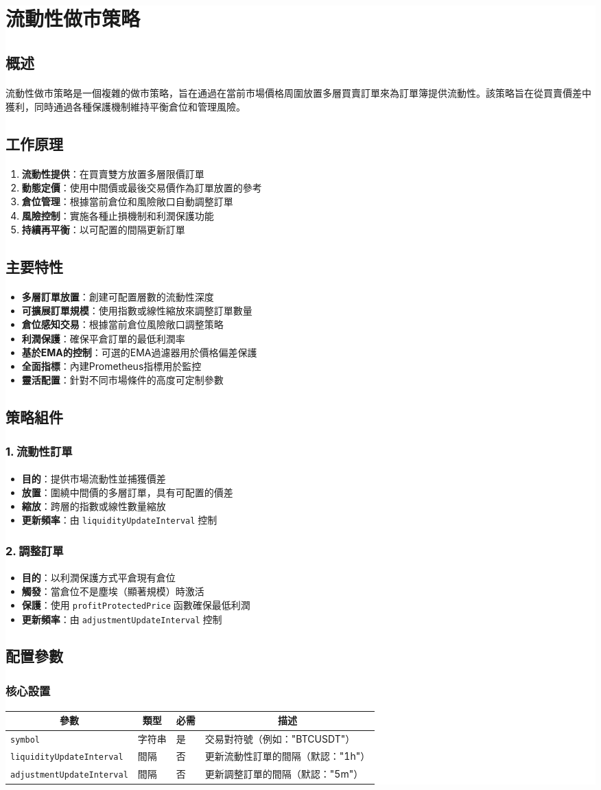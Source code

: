 # 流動性做市策略

## 概述

流動性做市策略是一個複雜的做市策略，旨在通過在當前市場價格周圍放置多層買賣訂單來為訂單簿提供流動性。該策略旨在從買賣價差中獲利，同時通過各種保護機制維持平衡倉位和管理風險。

## 工作原理

1. **流動性提供**：在買賣雙方放置多層限價訂單
2. **動態定價**：使用中間價或最後交易價作為訂單放置的參考
3. **倉位管理**：根據當前倉位和風險敞口自動調整訂單
4. **風險控制**：實施各種止損機制和利潤保護功能
5. **持續再平衡**：以可配置的間隔更新訂單

## 主要特性

- **多層訂單放置**：創建可配置層數的流動性深度
- **可擴展訂單規模**：使用指數或線性縮放來調整訂單數量
- **倉位感知交易**：根據當前倉位風險敞口調整策略
- **利潤保護**：確保平倉訂單的最低利潤率
- **基於EMA的控制**：可選的EMA過濾器用於價格偏差保護
- **全面指標**：內建Prometheus指標用於監控
- **靈活配置**：針對不同市場條件的高度可定制參數

## 策略組件

### 1. 流動性訂單
- **目的**：提供市場流動性並捕獲價差
- **放置**：圍繞中間價的多層訂單，具有可配置的價差
- **縮放**：跨層的指數或線性數量縮放
- **更新頻率**：由 `liquidityUpdateInterval` 控制

### 2. 調整訂單
- **目的**：以利潤保護方式平倉現有倉位
- **觸發**：當倉位不是塵埃（顯著規模）時激活
- **保護**：使用 `profitProtectedPrice` 函數確保最低利潤
- **更新頻率**：由 `adjustmentUpdateInterval` 控制

## 配置參數

### 核心設置
| 參數 | 類型 | 必需 | 描述 |
|------|------|------|------|
| `symbol` | 字符串 | 是 | 交易對符號（例如："BTCUSDT"） |
| `liquidityUpdateInterval` | 間隔 | 否 | 更新流動性訂單的間隔（默認："1h"） |
| `adjustmentUpdateInterval` | 間隔 | 否 | 更新調整訂單的間隔（默認："5m"） |
